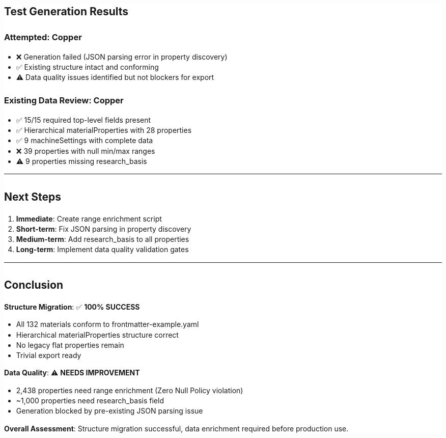 
## Test Generation Results

### Attempted: Copper
- ❌ Generation failed (JSON parsing error in property discovery)
- ✅ Existing structure intact and conforming
- ⚠️  Data quality issues identified but not blockers for export

### Existing Data Review: Copper
- ✅ 15/15 required top-level fields present
- ✅ Hierarchical materialProperties with 28 properties
- ✅ 9 machineSettings with complete data
- ❌ 39 properties with null min/max ranges
- ⚠️  9 properties missing research_basis

---

## Next Steps

1. **Immediate**: Create range enrichment script
2. **Short-term**: Fix JSON parsing in property discovery
3. **Medium-term**: Add research_basis to all properties
4. **Long-term**: Implement data quality validation gates

---

## Conclusion

**Structure Migration**: ✅ **100% SUCCESS**
- All 132 materials conform to frontmatter-example.yaml
- Hierarchical materialProperties structure correct
- No legacy flat properties remain
- Trivial export ready

**Data Quality**: ⚠️ **NEEDS IMPROVEMENT**
- 2,438 properties need range enrichment (Zero Null Policy violation)
- ~1,000 properties need research_basis field
- Generation blocked by pre-existing JSON parsing issue

**Overall Assessment**: Structure migration successful, data enrichment required before production use.
